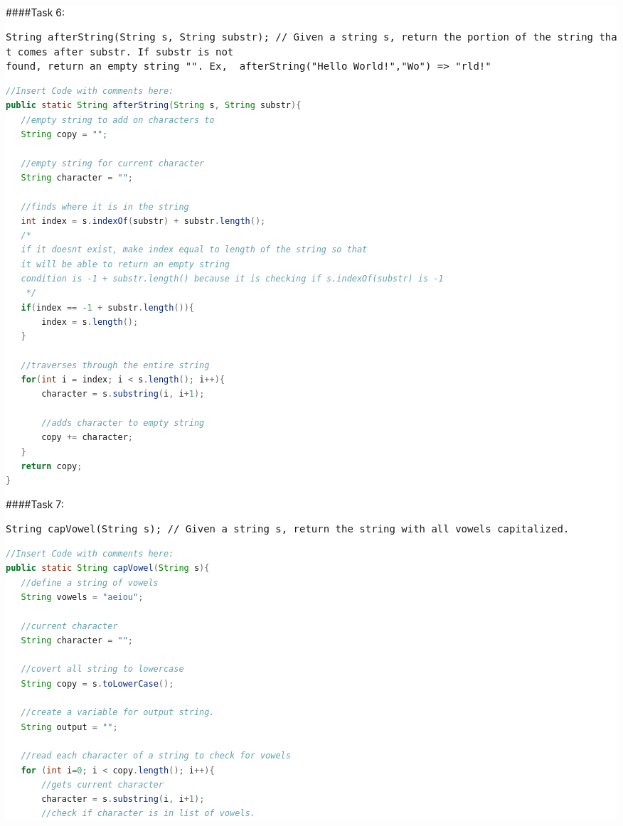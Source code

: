 ```java
```

####Task 6:
<pre>
String afterString(String s, String substr); // Given a string s, return the portion of the string that comes after substr. If substr is not 
found, return an empty string "". Ex,  afterString("Hello World!","Wo") => "rld!"
</pre>
```java
//Insert Code with comments here:
public static String afterString(String s, String substr){
   //empty string to add on characters to
   String copy = "";

   //empty string for current character
   String character = "";

   //finds where it is in the string
   int index = s.indexOf(substr) + substr.length();
   /*
   if it doesnt exist, make index equal to length of the string so that
   it will be able to return an empty string
   condition is -1 + substr.length() because it is checking if s.indexOf(substr) is -1
    */
   if(index == -1 + substr.length()){
       index = s.length();
   }

   //traverses through the entire string
   for(int i = index; i < s.length(); i++){
       character = s.substring(i, i+1);

       //adds character to empty string
       copy += character;
   }
   return copy;
}

```
####Task 7:
<pre>
String capVowel(String s); // Given a string s, return the string with all vowels capitalized.
</pre>
```java
//Insert Code with comments here:
public static String capVowel(String s){
   //define a string of vowels
   String vowels = "aeiou";

   //current character
   String character = "";

   //covert all string to lowercase
   String copy = s.toLowerCase();

   //create a variable for output string.
   String output = "";

   //read each character of a string to check for vowels
   for (int i=0; i < copy.length(); i++){
       //gets current character
       character = s.substring(i, i+1);
       //check if character is in list of vowels.

```